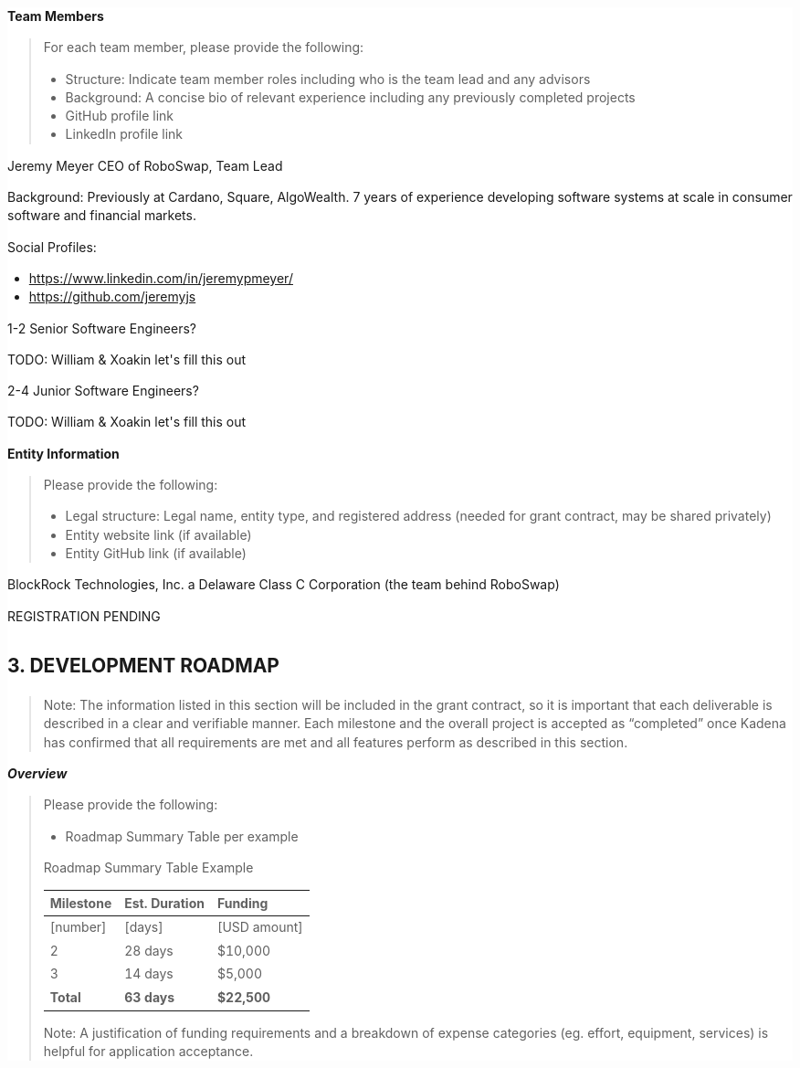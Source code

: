 **Team Members**

>For each team member, please provide the following:
>- Structure: Indicate team member roles including who is the team lead and any advisors
>- Background: A concise bio of relevant experience including any previously completed projects
>- GitHub profile link
>- LinkedIn profile link

Jeremy Meyer
CEO of RoboSwap, Team Lead

Background:
Previously at Cardano, Square, AlgoWealth. 7 years of experience developing software systems at scale in consumer software and financial markets.

Social Profiles:
- https://www.linkedin.com/in/jeremypmeyer/
- https://github.com/jeremyjs

1-2 Senior Software Engineers?

TODO: William & Xoakin let's fill this out

2-4 Junior Software Engineers?

TODO: William & Xoakin let's fill this out

**Entity Information**

>Please provide the following:
>- Legal structure: Legal name, entity type, and registered address (needed for grant contract, may be shared privately)
>- Entity website link (if available)
>- Entity GitHub link (if available)

BlockRock Technologies, Inc. a Delaware Class C Corporation
(the team behind RoboSwap)

REGISTRATION PENDING

## 3. DEVELOPMENT ROADMAP

>Note: The information listed in this section will be included in the grant contract, so it is important that each deliverable is described in a clear and verifiable manner. Each milestone and the overall project is accepted as “completed” once Kadena has confirmed that all requirements are met and all features perform as described in this section.

***Overview***

>Please provide the following:
>- Roadmap Summary Table per example
>
>Roadmap Summary Table Example
>
>| Milestone   | Est. Duration | Funding      |
>| :---------- | :------------ | :------------|
>| [number]    | [days]        | [USD amount] |
>| 2           | 28 days       | $10,000      |
>| 3           | 14 days       | $5,000       |
>| **Total**   | **63 days**   | **$22,500**  |
>
>Note: A justification of funding requirements and a breakdown of expense categories (eg. effort, equipment, services) is helpful for application acceptance.
